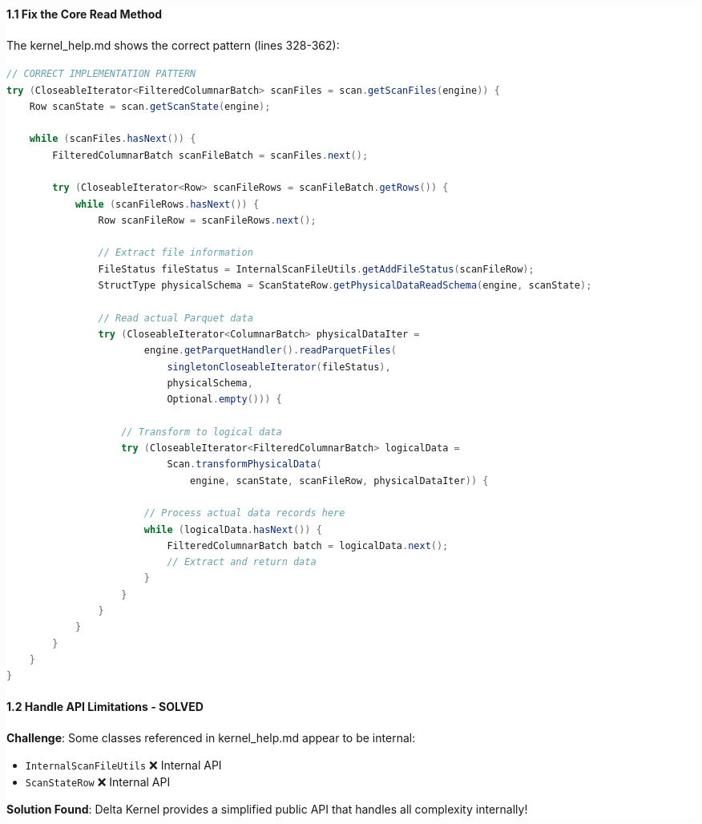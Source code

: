 #### 1.1 Fix the Core Read Method

The kernel_help.md shows the correct pattern (lines 328-362):

```java
// CORRECT IMPLEMENTATION PATTERN
try (CloseableIterator<FilteredColumnarBatch> scanFiles = scan.getScanFiles(engine)) {
    Row scanState = scan.getScanState(engine);
    
    while (scanFiles.hasNext()) {
        FilteredColumnarBatch scanFileBatch = scanFiles.next();
        
        try (CloseableIterator<Row> scanFileRows = scanFileBatch.getRows()) {
            while (scanFileRows.hasNext()) {
                Row scanFileRow = scanFileRows.next();
                
                // Extract file information
                FileStatus fileStatus = InternalScanFileUtils.getAddFileStatus(scanFileRow);
                StructType physicalSchema = ScanStateRow.getPhysicalDataReadSchema(engine, scanState);
                
                // Read actual Parquet data
                try (CloseableIterator<ColumnarBatch> physicalDataIter =
                        engine.getParquetHandler().readParquetFiles(
                            singletonCloseableIterator(fileStatus),
                            physicalSchema,
                            Optional.empty())) {
                    
                    // Transform to logical data
                    try (CloseableIterator<FilteredColumnarBatch> logicalData =
                            Scan.transformPhysicalData(
                                engine, scanState, scanFileRow, physicalDataIter)) {
                        
                        // Process actual data records here
                        while (logicalData.hasNext()) {
                            FilteredColumnarBatch batch = logicalData.next();
                            // Extract and return data
                        }
                    }
                }
            }
        }
    }
}
```

#### 1.2 Handle API Limitations - SOLVED

**Challenge**: Some classes referenced in kernel_help.md appear to be internal:
- `InternalScanFileUtils` ❌ Internal API
- `ScanStateRow` ❌ Internal API

**Solution Found**: Delta Kernel provides a simplified public API that handles all complexity internally!
